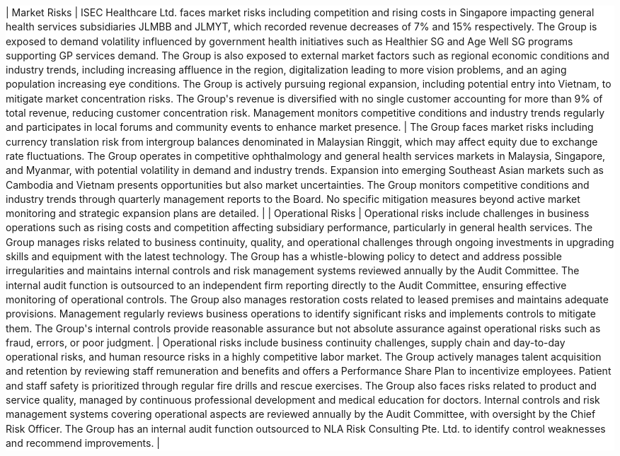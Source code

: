 | Market Risks | ISEC Healthcare Ltd. faces market risks including competition and rising costs in Singapore impacting general health services subsidiaries JLMBB and JLMYT, which recorded revenue decreases of 7% and 15% respectively. The Group is exposed to demand volatility influenced by government health initiatives such as Healthier SG and Age Well SG programs supporting GP services demand. The Group is also exposed to external market factors such as regional economic conditions and industry trends, including increasing affluence in the region, digitalization leading to more vision problems, and an aging population increasing eye conditions. The Group is actively pursuing regional expansion, including potential entry into Vietnam, to mitigate market concentration risks. The Group's revenue is diversified with no single customer accounting for more than 9% of total revenue, reducing customer concentration risk. Management monitors competitive conditions and industry trends regularly and participates in local forums and community events to enhance market presence. | The Group faces market risks including currency translation risk from intergroup balances denominated in Malaysian Ringgit, which may affect equity due to exchange rate fluctuations. The Group operates in competitive ophthalmology and general health services markets in Malaysia, Singapore, and Myanmar, with potential volatility in demand and industry trends. Expansion into emerging Southeast Asian markets such as Cambodia and Vietnam presents opportunities but also market uncertainties. The Group monitors competitive conditions and industry trends through quarterly management reports to the Board. No specific mitigation measures beyond active market monitoring and strategic expansion plans are detailed. |
| Operational Risks | Operational risks include challenges in business operations such as rising costs and competition affecting subsidiary performance, particularly in general health services. The Group manages risks related to business continuity, quality, and operational challenges through ongoing investments in upgrading skills and equipment with the latest technology. The Group has a whistle-blowing policy to detect and address possible irregularities and maintains internal controls and risk management systems reviewed annually by the Audit Committee. The internal audit function is outsourced to an independent firm reporting directly to the Audit Committee, ensuring effective monitoring of operational controls. The Group also manages restoration costs related to leased premises and maintains adequate provisions. Management regularly reviews business operations to identify significant risks and implements controls to mitigate them. The Group's internal controls provide reasonable assurance but not absolute assurance against operational risks such as fraud, errors, or poor judgment. | Operational risks include business continuity challenges, supply chain and day-to-day operational risks, and human resource risks in a highly competitive labor market. The Group actively manages talent acquisition and retention by reviewing staff remuneration and benefits and offers a Performance Share Plan to incentivize employees. Patient and staff safety is prioritized through regular fire drills and rescue exercises. The Group also faces risks related to product and service quality, managed by continuous professional development and medical education for doctors. Internal controls and risk management systems covering operational aspects are reviewed annually by the Audit Committee, with oversight by the Chief Risk Officer. The Group has an internal audit function outsourced to NLA Risk Consulting Pte. Ltd. to identify control weaknesses and recommend improvements. |